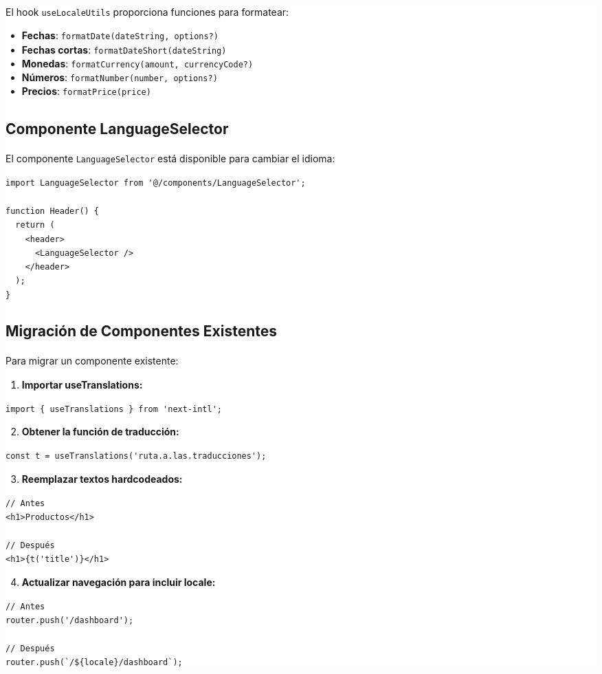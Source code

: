 El hook `useLocaleUtils` proporciona funciones para formatear:

- **Fechas**: `formatDate(dateString, options?)`
- **Fechas cortas**: `formatDateShort(dateString)`
- **Monedas**: `formatCurrency(amount, currencyCode?)`
- **Números**: `formatNumber(number, options?)`
- **Precios**: `formatPrice(price)`

## Componente LanguageSelector

El componente `LanguageSelector` está disponible para cambiar el idioma:

```tsx
import LanguageSelector from '@/components/LanguageSelector';

function Header() {
  return (
    <header>
      <LanguageSelector />
    </header>
  );
}
```

## Migración de Componentes Existentes

Para migrar un componente existente:

1. **Importar useTranslations:**
```tsx
import { useTranslations } from 'next-intl';
```

2. **Obtener la función de traducción:**
```tsx
const t = useTranslations('ruta.a.las.traducciones');
```

3. **Reemplazar textos hardcodeados:**
```tsx
// Antes
<h1>Productos</h1>

// Después
<h1>{t('title')}</h1>
```

4. **Actualizar navegación para incluir locale:**
```tsx
// Antes
router.push('/dashboard');

// Después
router.push(`/${locale}/dashboard`);
```
